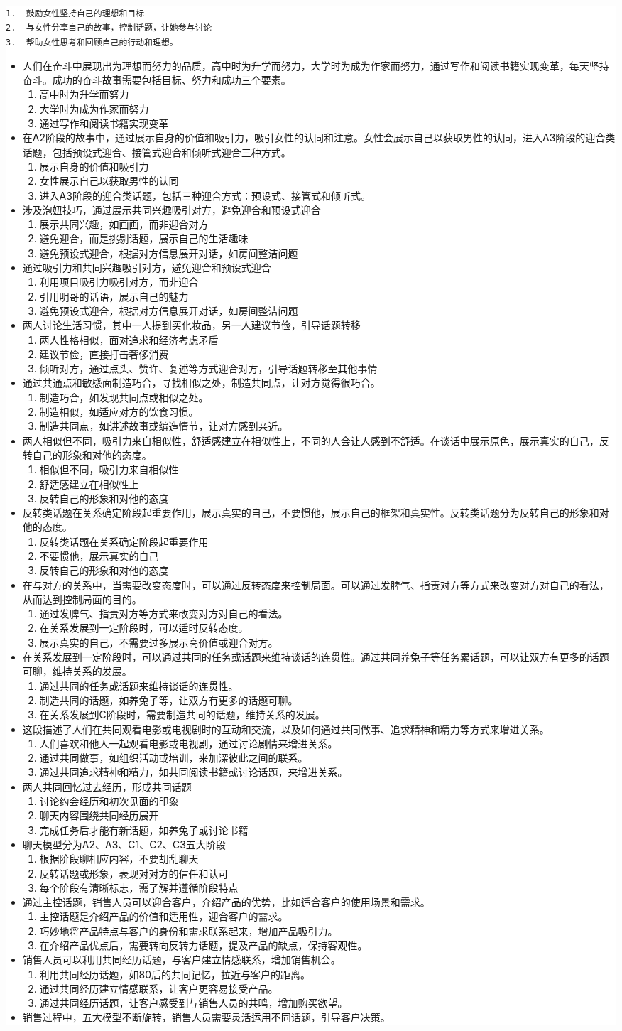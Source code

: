     1.  鼓励女性坚持自己的理想和目标
    2.  与女性分享自己的故事，控制话题，让她参与讨论
    3.  帮助女性思考和回顾自己的行动和理想。
-   人们在奋斗中展现出为理想而努力的品质，高中时为升学而努力，大学时为成为作家而努力，通过写作和阅读书籍实现变革，每天坚持奋斗。成功的奋斗故事需要包括目标、努力和成功三个要素。
    1.  高中时为升学而努力
    2.  大学时为成为作家而努力
    3.  通过写作和阅读书籍实现变革
-   在A2阶段的故事中，通过展示自身的价值和吸引力，吸引女性的认同和注意。女性会展示自己以获取男性的认同，进入A3阶段的迎合类话题，包括预设式迎合、接管式迎合和倾听式迎合三种方式。
    1.  展示自身的价值和吸引力
    2.  女性展示自己以获取男性的认同
    3.  进入A3阶段的迎合类话题，包括三种迎合方式：预设式、接管式和倾听式。
-   涉及泡妞技巧，通过展示共同兴趣吸引对方，避免迎合和预设式迎合
    1.  展示共同兴趣，如画画，而非迎合对方
    2.  避免迎合，而是挑剔话题，展示自己的生活趣味
    3.  避免预设式迎合，根据对方信息展开对话，如房间整洁问题
-   通过吸引力和共同兴趣吸引对方，避免迎合和预设式迎合
    1.  利用项目吸引力吸引对方，而非迎合
    2.  引用明哥的话语，展示自己的魅力
    3.  避免预设式迎合，根据对方信息展开对话，如房间整洁问题
-   两人讨论生活习惯，其中一人提到买化妆品，另一人建议节俭，引导话题转移
    1.  两人性格相似，面对追求和经济考虑矛盾
    2.  建议节俭，直接打击奢侈消费
    3.  倾听对方，通过点头、赞许、复述等方式迎合对方，引导话题转移至其他事情
-   通过共通点和敏感面制造巧合，寻找相似之处，制造共同点，让对方觉得很巧合。
    1.  制造巧合，如发现共同点或相似之处。
    2.  制造相似，如适应对方的饮食习惯。
    3.  制造共同点，如讲述故事或编造情节，让对方感到亲近。
-   两人相似但不同，吸引力来自相似性，舒适感建立在相似性上，不同的人会让人感到不舒适。在谈话中展示原色，展示真实的自己，反转自己的形象和对他的态度。
    1.  相似但不同，吸引力来自相似性
    2.  舒适感建立在相似性上
    3.  反转自己的形象和对他的态度
-   反转类话题在关系确定阶段起重要作用，展示真实的自己，不要惯他，展示自己的框架和真实性。反转类话题分为反转自己的形象和对他的态度。
    1.  反转类话题在关系确定阶段起重要作用
    2.  不要惯他，展示真实的自己
    3.  反转自己的形象和对他的态度
-   在与对方的关系中，当需要改变态度时，可以通过反转态度来控制局面。可以通过发脾气、指责对方等方式来改变对方对自己的看法，从而达到控制局面的目的。
    1.  通过发脾气、指责对方等方式来改变对方对自己的看法。
    2.  在关系发展到一定阶段时，可以适时反转态度。
    3.  展示真实的自己，不需要过多展示高价值或迎合对方。
-   在关系发展到一定阶段时，可以通过共同的任务或话题来维持谈话的连贯性。通过共同养兔子等任务累话题，可以让双方有更多的话题可聊，维持关系的发展。
    1.  通过共同的任务或话题来维持谈话的连贯性。
    2.  制造共同的话题，如养兔子等，让双方有更多的话题可聊。
    3.  在关系发展到C阶段时，需要制造共同的话题，维持关系的发展。
-   这段描述了人们在共同观看电影或电视剧时的互动和交流，以及如何通过共同做事、追求精神和精力等方式来增进关系。
    1.  人们喜欢和他人一起观看电影或电视剧，通过讨论剧情来增进关系。
    2.  通过共同做事，如组织活动或培训，来加深彼此之间的联系。
    3.  通过共同追求精神和精力，如共同阅读书籍或讨论话题，来增进关系。
-   两人共同回忆过去经历，形成共同话题
    1.  讨论约会经历和初次见面的印象
    2.  聊天内容围绕共同经历展开
    3.  完成任务后才能有新话题，如养兔子或讨论书籍
-   聊天模型分为A2、A3、C1、C2、C3五大阶段
    1.  根据阶段聊相应内容，不要胡乱聊天
    2.  反转话题或形象，表现对对方的信任和认可
    3.  每个阶段有清晰标志，需了解并遵循阶段特点
-   通过主控话题，销售人员可以迎合客户，介绍产品的优势，比如适合客户的使用场景和需求。
    1.  主控话题是介绍产品的价值和适用性，迎合客户的需求。
    2.  巧妙地将产品特点与客户的身份和需求联系起来，增加产品吸引力。
    3.  在介绍产品优点后，需要转向反转力话题，提及产品的缺点，保持客观性。
-   销售人员可以利用共同经历话题，与客户建立情感联系，增加销售机会。
    1.  利用共同经历话题，如80后的共同记忆，拉近与客户的距离。
    2.  通过共同经历建立情感联系，让客户更容易接受产品。
    3.  通过共同经历话题，让客户感受到与销售人员的共鸣，增加购买欲望。
-   销售过程中，五大模型不断旋转，销售人员需要灵活运用不同话题，引导客户决策。